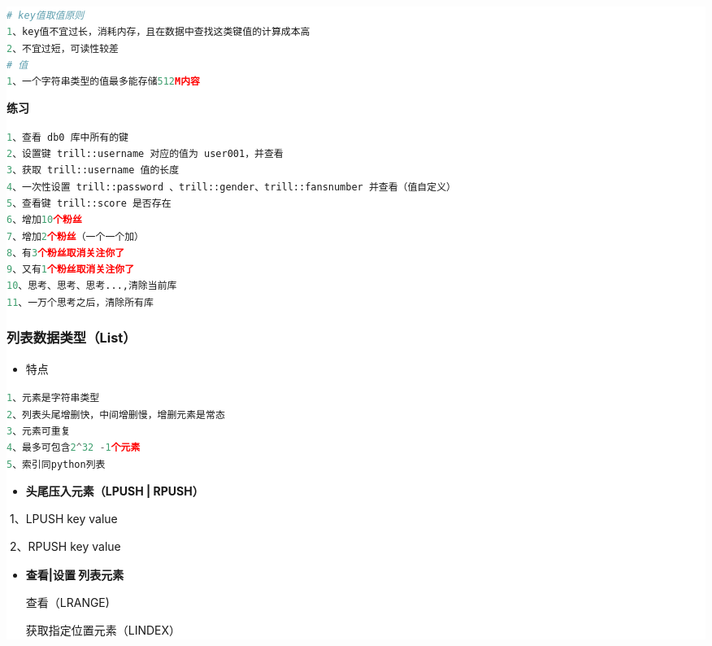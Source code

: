 ```python
# key值取值原则
1、key值不宜过长，消耗内存，且在数据中查找这类键值的计算成本高
2、不宜过短，可读性较差
# 值
1、一个字符串类型的值最多能存储512M内容
```

**练习**

```python
1、查看 db0 库中所有的键
2、设置键 trill::username 对应的值为 user001，并查看
3、获取 trill::username 值的长度
4、一次性设置 trill::password 、trill::gender、trill::fansnumber 并查看（值自定义）
5、查看键 trill::score 是否存在
6、增加10个粉丝
7、增加2个粉丝（一个一个加）
8、有3个粉丝取消关注你了
9、又有1个粉丝取消关注你了
10、思考、思考、思考...,清除当前库
11、一万个思考之后，清除所有库
```

### **列表数据类型（List）**

- 特点

```python
1、元素是字符串类型
2、列表头尾增删快，中间增删慢，增删元素是常态
3、元素可重复
4、最多可包含2^32 -1个元素
5、索引同python列表
```

- **头尾压入元素（LPUSH | RPUSH）**

​	1、LPUSH key value

​	2、RPUSH key value

```python

```

- **查看|设置 列表元素**

  查看（LRANGE)

  ```python
  
  ```
  
  获取指定位置元素（LINDEX）

  ```python

  ```
  